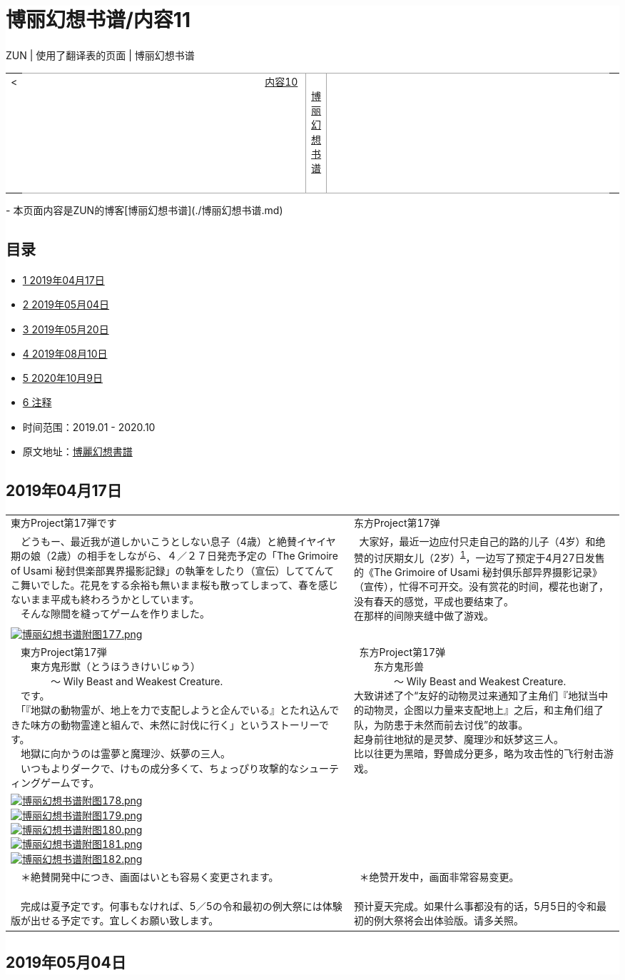 # 博丽幻想书谱/内容11



ZUN | 使用了翻译表的页面 | 博丽幻想书谱

<center>

<table>
<tbody><tr>
<td>&lt;
</td>
<td style="border-top: 1px solid #aaaaaa; border-bottom: 1px solid #aaaaaa; width: 50%; text-align: right"><a href="./博丽幻想书谱-内容10.md" title="博丽幻想书谱/内容10">内容10</a>&#160;
</td>
<td style="text-align: center; border-left: 1px solid #aaaaaa; border-right: 1px solid #aaaaaa; border-top: 1px solid #aaaaaa; border-bottom: 1px solid #aaaaaa;">&#160;<a href="./博丽幻想书谱.md" title="博丽幻想书谱">博丽幻想书谱</a>&#160;
</td>
<td style="border-top: 1px solid #aaaaaa; border-bottom: 1px solid #aaaaaa; width: 50%; text-align: left">
</td>
<td>
</td></tr></tbody></table>

  
</center>
- 本页面内容是ZUN的博客[博丽幻想书谱](./博丽幻想书谱.md)

## 目录

- [1 2019年04月17日](#2019年04月17日)
- [2 2019年05月04日](#2019年05月04日)
- [3 2019年05月20日](#2019年05月20日)
- [4 2019年08月10日](#2019年08月10日)
- [5 2020年10月9日](#2020年10月9日)
- [6 注释](#注释)




- 时间范围：2019.01 - 2020.10
- 原文地址：[博麗幻想書譜](http://kourindou.exblog.jp/)

## 2019年04月17日

<table><tbody><tr class="tt-content-header" id="2019年04月17日-1" data-pos="&#91;&quot;2019\u5e7404\u670817\u65e5&quot;,1&#93;"><td class="tt-jah" lang="ja"><div class="poem">東方Project第17弾です</div></td><td class="tt-zhh" lang="zh"><div class="poem">东方Project第17弹</div></td></tr><tr class="tt-content" id="2019年04月17日-2" data-pos="&#91;&quot;2019\u5e7404\u670817\u65e5&quot;,2&#93;"><td class="tt-ja" lang="ja"><div class="poem">　どうもー、最近我が道しかいこうとしない息子（4歳）と絶賛イヤイヤ期の娘（2歳）の相手をしながら、４／２７日発売予定の「The Grimoire of Usami 秘封倶楽部異界撮影記録」の執筆をしたり（宣伝）しててんてこ舞いでした。花見をする余裕も無いまま桜も散ってしまって、春を感じないまま平成も終わろうかとしています。<br>　そんな隙間を縫ってゲームを作りました。</div></td><td class="tt-zh" lang="zh"><div class="poem">&#160;&#160;大家好，最近一边应付只走自己的路的儿子（4岁）和绝赞的讨厌期女儿（2岁）<sup id="cite_ref-1" class="reference"><a href="#cite_note-1">1</a></sup>，一边写了预定于4月27日发售的《The Grimoire of Usami 秘封俱乐部异界摄影记录》（宣传），忙得不可开交。没有赏花的时间，樱花也谢了，没有春天的感觉，平成也要结束了。<br>  在那样的间隙夹缝中做了游戏。</div></td></tr><tr class="tt-header" id="2019年04月17日-3" data-pos="&#91;&quot;2019\u5e7404\u670817\u65e5&quot;,3&#93;"><td colspan="2" id="文件:博丽幻想书谱附图177.png" class="tt-header" lang="zh"><div class="poem"><a href="./文件-博丽幻想书谱附图177.png.md" class="image"><img alt="博丽幻想书谱附图177.png" src="https://upload.thwiki.cc/9/98/%E5%8D%9A%E4%B8%BD%E5%B9%BB%E6%83%B3%E4%B9%A6%E8%B0%B1%E9%99%84%E5%9B%BE177.png" decoding="async" loading="lazy" width="512" height="384" data-file-width="512" data-file-height="384"></a></div></td></tr><tr class="tt-content" id="2019年04月17日-4" data-pos="&#91;&quot;2019\u5e7404\u670817\u65e5&quot;,4&#93;"><td class="tt-ja" lang="ja"><div class="poem">　東方Project第17弾<br>　　東方鬼形獣（とうほうきけいじゅう）<br>　　　　〜 Wily Beast and Weakest Creature.<br>　です。<br>　「『地獄の動物霊が、地上を力で支配しようと企んでいる』とたれ込んできた味方の動物霊達と組んで、未然に討伐に行く」というストーリーです。<br>　地獄に向かうのは霊夢と魔理沙、妖夢の三人。<br>　いつもよりダークで、けもの成分多くて、ちょっぴり攻撃的なシューティングゲームです。</div></td><td class="tt-zh" lang="zh"><div class="poem">&#160;&#160;东方Project第17弹<br>　　东方鬼形兽<br>　　　　〜 Wily Beast and Weakest Creature.<br>大致讲述了个“友好的动物灵过来通知了主角们『地狱当中的动物灵，企图以力量来支配地上』之后，和主角们组了队，为防患于未然而前去讨伐”的故事。<br>起身前往地狱的是灵梦、魔理沙和妖梦这三人。<br>比以往更为黑暗，野兽成分更多，略为攻击性的飞行射击游戏。</div></td></tr><tr class="tt-header" id="2019年04月17日-5" data-pos="&#91;&quot;2019\u5e7404\u670817\u65e5&quot;,5&#93;"><td colspan="2" id="文件:博丽幻想书谱附图178.png文件:博丽幻想书谱附图179.png文件:博丽幻想书谱附图180.png文件:博丽幻想书谱附图181.png文件:博丽幻想书谱附图182.png" class="tt-header" lang="zh"><div class="poem"><a href="./文件-博丽幻想书谱附图178.png.md" class="image"><img alt="博丽幻想书谱附图178.png" src="https://upload.thwiki.cc/6/66/%E5%8D%9A%E4%B8%BD%E5%B9%BB%E6%83%B3%E4%B9%A6%E8%B0%B1%E9%99%84%E5%9B%BE178.png" decoding="async" loading="lazy" width="512" height="384" data-file-width="512" data-file-height="384"></a><br><a href="./文件-博丽幻想书谱附图179.png.md" class="image"><img alt="博丽幻想书谱附图179.png" src="https://upload.thwiki.cc/e/e6/%E5%8D%9A%E4%B8%BD%E5%B9%BB%E6%83%B3%E4%B9%A6%E8%B0%B1%E9%99%84%E5%9B%BE179.png" decoding="async" loading="lazy" width="512" height="384" data-file-width="512" data-file-height="384"></a><br><a href="./文件-博丽幻想书谱附图180.png.md" class="image"><img alt="博丽幻想书谱附图180.png" src="https://upload.thwiki.cc/b/b7/%E5%8D%9A%E4%B8%BD%E5%B9%BB%E6%83%B3%E4%B9%A6%E8%B0%B1%E9%99%84%E5%9B%BE180.png" decoding="async" loading="lazy" width="512" height="384" data-file-width="512" data-file-height="384"></a><br><a href="./文件-博丽幻想书谱附图181.png.md" class="image"><img alt="博丽幻想书谱附图181.png" src="https://upload.thwiki.cc/5/57/%E5%8D%9A%E4%B8%BD%E5%B9%BB%E6%83%B3%E4%B9%A6%E8%B0%B1%E9%99%84%E5%9B%BE181.png" decoding="async" loading="lazy" width="512" height="384" data-file-width="512" data-file-height="384"></a><br><a href="./文件-博丽幻想书谱附图182.png.md" class="image"><img alt="博丽幻想书谱附图182.png" src="https://upload.thwiki.cc/2/2a/%E5%8D%9A%E4%B8%BD%E5%B9%BB%E6%83%B3%E4%B9%A6%E8%B0%B1%E9%99%84%E5%9B%BE182.png" decoding="async" loading="lazy" width="512" height="384" data-file-width="512" data-file-height="384"></a></div></td></tr><tr class="tt-content" id="2019年04月17日-6" data-pos="&#91;&quot;2019\u5e7404\u670817\u65e5&quot;,6&#93;"><td class="tt-ja" lang="ja"><div class="poem">　＊絶賛開発中につき、画面はいとも容易く変更されます。<br><br>　完成は夏予定です。何事もなければ、5／5の令和最初の例大祭には体験版が出せる予定です。宜しくお願い致します。</div></td><td class="tt-zh" lang="zh"><div class="poem">&#160;&#160;＊绝赞开发中，画面非常容易变更。<br><br>  预计夏天完成。如果什么事都没有的话，5月5日的令和最初的例大祭将会出体验版。请多关照。</div></td></tr></tbody></table>


## 2019年05月04日

